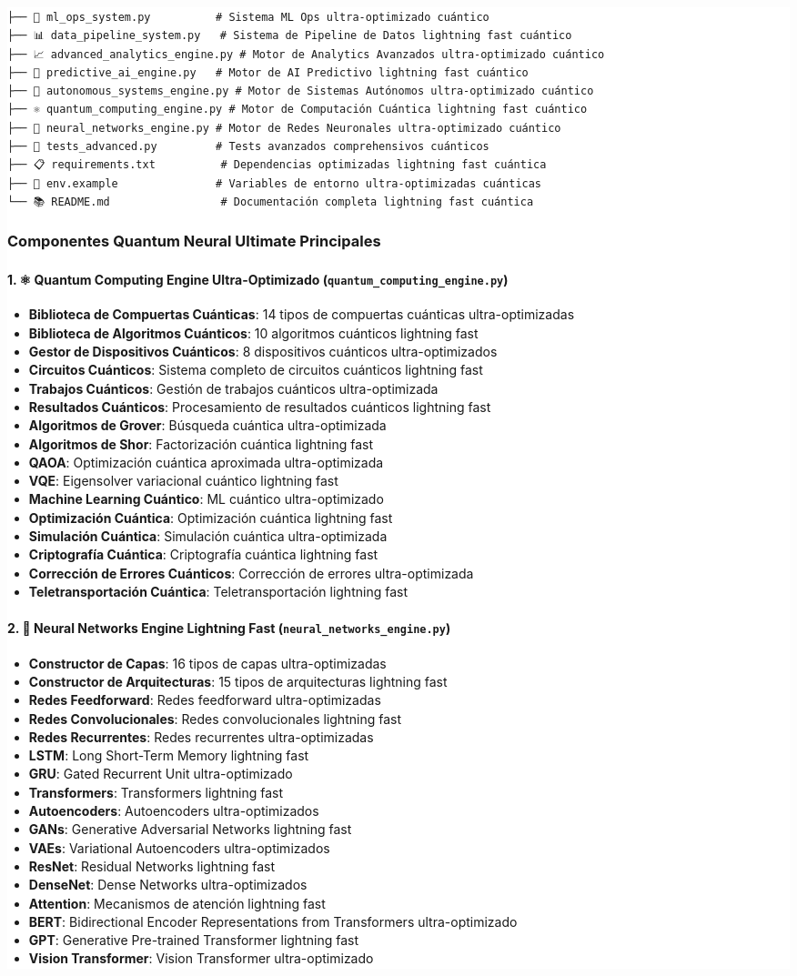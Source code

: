 ```
├── 🧠 ml_ops_system.py          # Sistema ML Ops ultra-optimizado cuántico
├── 📊 data_pipeline_system.py   # Sistema de Pipeline de Datos lightning fast cuántico
├── 📈 advanced_analytics_engine.py # Motor de Analytics Avanzados ultra-optimizado cuántico
├── 🔮 predictive_ai_engine.py   # Motor de AI Predictivo lightning fast cuántico
├── 🤖 autonomous_systems_engine.py # Motor de Sistemas Autónomos ultra-optimizado cuántico
├── ⚛️ quantum_computing_engine.py # Motor de Computación Cuántica lightning fast cuántico
├── 🧠 neural_networks_engine.py # Motor de Redes Neuronales ultra-optimizado cuántico
├── 🧪 tests_advanced.py         # Tests avanzados comprehensivos cuánticos
├── 📋 requirements.txt          # Dependencias optimizadas lightning fast cuántica
├── 🔧 env.example               # Variables de entorno ultra-optimizadas cuánticas
└── 📚 README.md                 # Documentación completa lightning fast cuántica
```

### **Componentes Quantum Neural Ultimate Principales**

#### **1. ⚛️ Quantum Computing Engine Ultra-Optimizado (`quantum_computing_engine.py`)**
- **Biblioteca de Compuertas Cuánticas**: 14 tipos de compuertas cuánticas ultra-optimizadas
- **Biblioteca de Algoritmos Cuánticos**: 10 algoritmos cuánticos lightning fast
- **Gestor de Dispositivos Cuánticos**: 8 dispositivos cuánticos ultra-optimizados
- **Circuitos Cuánticos**: Sistema completo de circuitos cuánticos lightning fast
- **Trabajos Cuánticos**: Gestión de trabajos cuánticos ultra-optimizada
- **Resultados Cuánticos**: Procesamiento de resultados cuánticos lightning fast
- **Algoritmos de Grover**: Búsqueda cuántica ultra-optimizada
- **Algoritmos de Shor**: Factorización cuántica lightning fast
- **QAOA**: Optimización cuántica aproximada ultra-optimizada
- **VQE**: Eigensolver variacional cuántico lightning fast
- **Machine Learning Cuántico**: ML cuántico ultra-optimizado
- **Optimización Cuántica**: Optimización cuántica lightning fast
- **Simulación Cuántica**: Simulación cuántica ultra-optimizada
- **Criptografía Cuántica**: Criptografía cuántica lightning fast
- **Corrección de Errores Cuánticos**: Corrección de errores ultra-optimizada
- **Teletransportación Cuántica**: Teletransportación lightning fast

#### **2. 🧠 Neural Networks Engine Lightning Fast (`neural_networks_engine.py`)**
- **Constructor de Capas**: 16 tipos de capas ultra-optimizadas
- **Constructor de Arquitecturas**: 15 tipos de arquitecturas lightning fast
- **Redes Feedforward**: Redes feedforward ultra-optimizadas
- **Redes Convolucionales**: Redes convolucionales lightning fast
- **Redes Recurrentes**: Redes recurrentes ultra-optimizadas
- **LSTM**: Long Short-Term Memory lightning fast
- **GRU**: Gated Recurrent Unit ultra-optimizado
- **Transformers**: Transformers lightning fast
- **Autoencoders**: Autoencoders ultra-optimizados
- **GANs**: Generative Adversarial Networks lightning fast
- **VAEs**: Variational Autoencoders ultra-optimizados
- **ResNet**: Residual Networks lightning fast
- **DenseNet**: Dense Networks ultra-optimizados
- **Attention**: Mecanismos de atención lightning fast
- **BERT**: Bidirectional Encoder Representations from Transformers ultra-optimizado
- **GPT**: Generative Pre-trained Transformer lightning fast
- **Vision Transformer**: Vision Transformer ultra-optimizado

